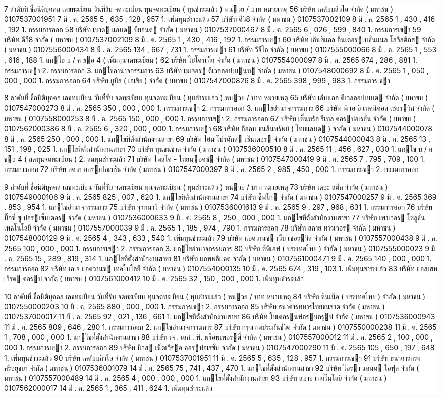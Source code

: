 7 ลําดับที่ ชื่อนิติบุคคล เลขทะเบียน วันที่รับ จดทะเบียน ทุนจดทะเบียน ( ทุนชําระแล้ว ) หนวย / บาท หมายเหตุ 56 บริษัท เคดับบลิวไอ จํากัด ( มหาชน ) 0107537001951 7 มี . ค. 2565 5 , 635 , 128 , 957 1. เพิ่มทุนชําระแล้ว 57 บริษัท ดีวี8 จํากัด ( มหาชน ) 0107537002109 8 มี . ค. 2565 1 , 430 , 416 , 192 1. กรรมการออก 58 บริษัท เบาด แอนด บียอนด จํากัด ( มหาชน ) 0107537000467 8 มี . ค. 2565 6 , 026 , 599 , 840 1. กรรมการเขา 59 บริษัท ดีวี8 จํากัด ( มหาชน ) 0107537002109 8 มี . ค. 2565 1 , 430 , 416 , 192 1. กรรมการเขา 60 บริษัท เอ็นซีแอล อินเตอรเนชั่นแนล โลจิสติกส จํากัด ( มหาชน ) 0107556000434 8 มี . ค. 2565 134 , 667 , 731 1. กรรมการเขา 61 บริษัท วีจีไอ จํากัด ( มหาชน ) 0107555000066 8 มี . ค. 2565 1 , 553 , 616 , 188 1. แกไข บ / ค ขอ 4 ( เพิ่มทุนจดทะเบียน ) 62 บริษัท ไฮโดรเท็ค จํากัด ( มหาชน ) 0107554000097 8 มี . ค. 2565 674 , 286 , 881 1. กรรมการเขา 2. กรรมการออก 3. แกไขอํานาจกรรมการ 63 บริษัท เมเจอร ดีเวลลอปเมนท จํากัด ( มหาชน ) 0107548000692 8 มี . ค. 2565 1 , 050 , 000 , 000 1. กรรมการออก 64 บริษัท ยูบิส ( เอเชีย ) จํากัด ( มหาชน ) 0107547000826 8 มี . ค. 2565 398 , 999 , 983 1. กรรมการเขา

8 ลําดับที่ ชื่อนิติบุคคล เลขทะเบียน วันที่รับ จดทะเบียน ทุนจดทะเบียน ( ทุนชําระแล้ว ) หนวย / บาท หมายเหตุ 65 บริษัท เอ็นแอล ดีเวลลอปเมนต จํากัด ( มหาชน ) 0107547000273 8 มี . ค. 2565 350 , 000 , 000 1. กรรมการเขา 2. กรรมการออก 3. แกไขอํานาจกรรมการ 66 บริษัท พี เอ อี เทคนิคอล เซอรวิส จํากัด ( มหาชน ) 0107558000253 8 มี . ค. 2565 150 , 000 , 000 1. กรรมการเขา 2. กรรมการออก 67 บริษัท เซ็นทรัล รีเทล คอรปอเรชั่น จํากัด ( มหาชน ) 0107562000386 8 มี . ค. 2565 6 , 320 , 000 , 000 1. กรรมการเขา 68 บริษัท อิออน ธนสินทรัพย์ ( ไทยแลนด ) จํากัด ( มหาชน ) 0107544000078 8 มี . ค. 2565 250 , 000 , 000 1. แกไขที่ตั้งสํานักงานสาขา 69 บริษัท โฮม โปรดักส เซ็นเตอร จํากัด ( มหาชน ) 0107544000043 8 มี . ค. 2565 13 , 151 , 198 , 025 1. แกไขที่ตั้งสํานักงานสาขา 70 บริษัท ทุนธนชาต จํากัด ( มหาชน ) 0107536000510 8 มี . ค. 2565 11 , 456 , 627 , 030 1. แกไข บ / ค ขอ 4 ( ลดทุนจดทะเบียน ) 2. ลดทุนชําระแล้ว 71 บริษัท โพสโค - ไทยนอคซ จํากัด ( มหาชน ) 0107547000419 9 มี . ค. 2565 7 , 795 , 709 , 100 1. กรรมการออก 72 บริษัท อควา คอรเปอเรชั่น จํากัด ( มหาชน ) 0107547000397 9 มี . ค. 2565 2 , 985 , 450 , 000 1. กรรมการเขา 2. กรรมการออก

9 ลําดับที่ ชื่อนิติบุคคล เลขทะเบียน วันที่รับ จดทะเบียน ทุนจดทะเบียน ( ทุนชําระแล้ว ) หนวย / บาท หมายเหตุ 73 บริษัท เดอะ สตีล จํากัด ( มหาชน ) 0107549000106 9 มี . ค. 2565 825 , 007 , 620 1. แกไขที่ตั้งสํานักงานสาขา 74 บริษัท ซีฟโก จํากัด ( มหาชน ) 0107547000257 9 มี . ค. 2565 369 , 853 , 954 1. แกไขอํานาจกรรมการ 75 บริษัท จุฑานาวี จํากัด ( มหาชน ) 0107536001613 9 มี . ค. 2565 9 , 297 , 968 , 631 1. กรรมการออก 76 บริษัท บิ๊กซี ซูเปอรเซ็นเตอร จํากัด ( มหาชน ) 0107536000633 9 มี . ค. 2565 8 , 250 , 000 , 000 1. แกไขที่ตั้งสํานักงานสาขา 77 บริษัท เพาเวอร โซลูชั่น เทคโนโลยี จํากัด ( มหาชน ) 0107557000039 9 มี . ค. 2565 1 , 185 , 974 , 790 1. กรรมการออก 78 บริษัท สกาย ทาวเวอร จํากัด ( มหาชน ) 0107548000129 9 มี . ค. 2565 4 , 343 , 633 , 540 1. เพิ่มทุนชําระแล้ว 79 บริษัท แอดวานซ เว็บ เซอรวิส จํากัด ( มหาชน ) 0107557000438 9 มี . ค. 2565 100 , 000 , 000 1. กรรมการเขา 2. กรรมการออก 3. แกไขอํานาจกรรมการ 80 บริษัท ซีพีเอฟ ( ประเทศไทย ) จํากัด ( มหาชน ) 0107555000023 9 มี . ค. 2565 15 , 289 , 819 , 314 1. แกไขที่ตั้งสํานักงานสาขา 81 บริษัท แอพพลิแคด จํากัด ( มหาชน ) 0107561000471 9 มี . ค. 2565 140 , 000 , 000 1. กรรมการออก 82 บริษัท เอเจ แอดวานซ เทคโนโลยี จํากัด ( มหาชน ) 0107554000135 10 มี . ค. 2565 674 , 319 , 103 1. เพิ่มทุนชําระแล้ว 83 บริษัท แอสเสท เวิรด คอรป จํากัด ( มหาชน ) 0107561000412 10 มี . ค. 2565 32 , 150 , 000 , 000 1. เพิ่มทุนชําระแล้ว

10 ลําดับที่ ชื่อนิติบุคคล เลขทะเบียน วันที่รับ จดทะเบียน ทุนจดทะเบียน ( ทุนชําระแล้ว ) หนวย / บาท หมายเหตุ 84 บริษัท ซินเน็ค ( ประเทศไทย ) จํากัด ( มหาชน ) 0107550000203 10 มี . ค. 2565 880 , 000 , 000 1. กรรมการเขา 2. กรรมการออก 85 บริษัท ธนาคารทหารไทยธนชาต จํากัด ( มหาชน ) 0107537000017 11 มี . ค. 2565 92 , 021 , 136 , 661 1. แกไขที่ตั้งสํานักงานสาขา 86 บริษัท โมเดอรนฟอรมกรุป จํากัด ( มหาชน ) 0107536000943 11 มี . ค. 2565 809 , 646 , 280 1. กรรมการออก 2. แกไขอํานาจกรรมการ 87 บริษัท กรุงเทพประกันชีวิต จํากัด ( มหาชน ) 0107550000238 11 มี . ค. 2565 1 , 708 , 000 , 000 1. แกไขที่ตั้งสํานักงานสาขา 88 บริษัท เจ . เอส . พี. พร็อพเพอรตี้ จํากัด ( มหาชน ) 0107557000012 11 มี . ค. 2565 2 , 100 , 000 , 000 1. กรรมการเขา 2. กรรมการออก 89 บริษัท นิวส เน็ตเวิรค คอรปอเรชั่น จํากัด ( มหาชน ) 0107547000290 11 มี . ค. 2565 105 , 650 , 197 , 648 1. เพิ่มทุนชําระแล้ว 90 บริษัท เคดับบลิวไอ จํากัด ( มหาชน ) 0107537001951 11 มี . ค. 2565 5 , 635 , 128 , 957 1. กรรมการเขา 91 บริษัท ธนาคารกรุงศรีอยุธยา จํากัด ( มหาชน ) 0107536001079 14 มี . ค. 2565 75 , 741 , 437 , 470 1. แกไขที่ตั้งสํานักงานสาขา 92 บริษัท ไอรา แอนด ไอฟุล จํากัด ( มหาชน ) 0107557000489 14 มี . ค. 2565 4 , 000 , 000 , 000 1. แกไขที่ตั้งสํานักงานสาขา 93 บริษัท สบาย เทคโนโลยี จํากัด ( มหาชน ) 0107562000017 14 มี . ค. 2565 1 , 365 , 411 , 624 1. เพิ่มทุนชําระแล้ว
